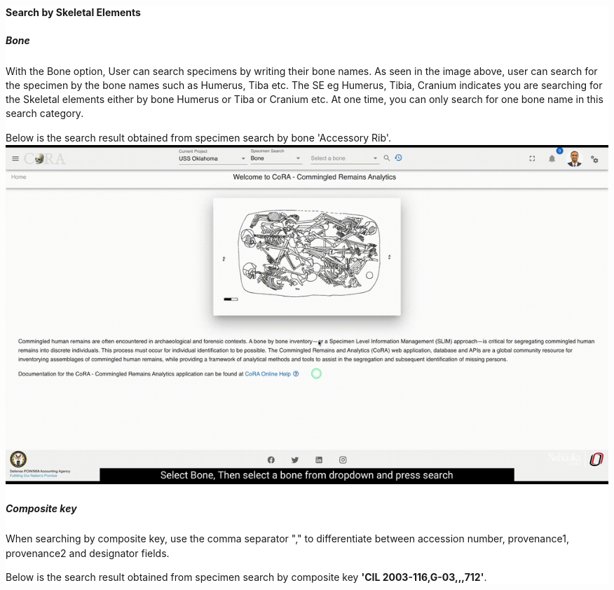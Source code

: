 #### Search by Skeletal Elements

##### Bone

With the Bone option, User can search specimens by writing their bone names. As seen in the image above, user can search for the specimen by the bone names such as Humerus, Tiba etc.
The SE eg Humerus, Tibia, Cranium indicates you are searching for the Skeletal elements either by bone Humerus or Tiba or Cranium etc.
At one time, you can only search for one bone name in this search category.

Below is the search result obtained from specimen search by bone 'Accessory Rib'.
![Navigation Bar](media/specimen-search-bone.gif) 

##### Composite key

When searching by composite key, use the comma separator "," to differentiate between accession number, provenance1, provenance2 and designator fields.

Below is the search result obtained from specimen search by composite key **'CIL 2003-116,G-03,,,712'**.